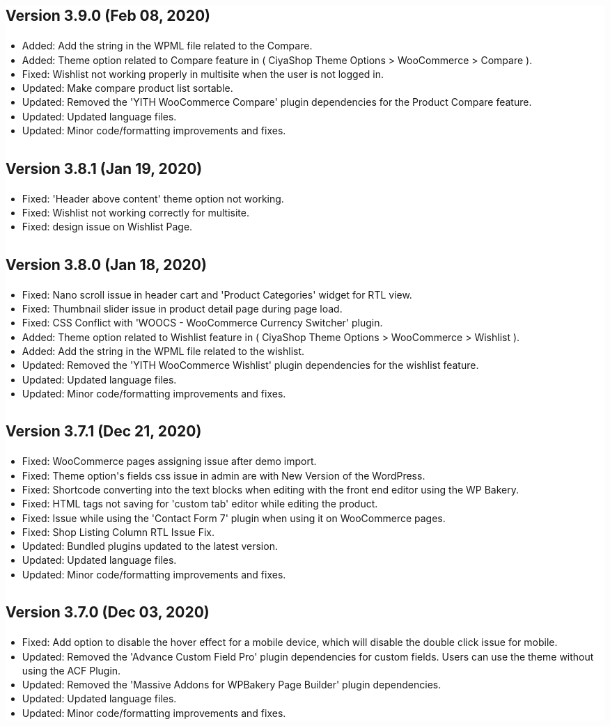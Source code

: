 ## Version 3.9.0 (Feb 08, 2020)
* Added: Add the string in the WPML file related to the Compare.
* Added: Theme option related to Compare feature in ( CiyaShop Theme Options > WooCommerce > Compare ).
* Fixed: Wishlist not working properly in multisite when the user is not logged in.
* Updated: Make compare product list sortable.
* Updated: Removed the 'YITH WooCommerce Compare' plugin dependencies for the Product Compare feature.
* Updated: Updated language files.
* Updated: Minor code/formatting improvements and fixes.

## Version 3.8.1 (Jan 19, 2020)
* Fixed: 'Header above content' theme option not working.
* Fixed: Wishlist not working correctly for multisite.
* Fixed: design issue on Wishlist Page.

## Version 3.8.0 (Jan 18, 2020)
* Fixed: Nano scroll issue in header cart and 'Product Categories' widget for RTL view.
* Fixed: Thumbnail slider issue in product detail page during page load.
* Fixed: CSS Conflict with 'WOOCS - WooCommerce Currency Switcher' plugin.
* Added: Theme option related to Wishlist feature in ( CiyaShop Theme Options > WooCommerce > Wishlist ).
* Added: Add the string in the WPML file related to the wishlist.
* Updated: Removed the 'YITH WooCommerce Wishlist' plugin dependencies for the wishlist feature.
* Updated: Updated language files.
* Updated: Minor code/formatting improvements and fixes.

## Version 3.7.1 (Dec 21, 2020)
* Fixed: WooCommerce pages assigning issue after demo import.
* Fixed: Theme option's fields css issue in admin are with New Version of the WordPress.
* Fixed: Shortcode converting into the text blocks when editing with the front end editor using the WP Bakery.
* Fixed: HTML tags not saving for 'custom tab' editor while editing the product.
* Fixed: Issue while using the 'Contact Form 7' plugin when using it on WooCommerce pages.
* Fixed: Shop Listing Column RTL Issue Fix.
* Updated: Bundled plugins updated to the latest version.
* Updated: Updated language files.
* Updated: Minor code/formatting improvements and fixes.

## Version 3.7.0 (Dec 03, 2020)
* Fixed: Add option to disable the hover effect for a mobile device, which will disable the double click issue for mobile.
* Updated: Removed the 'Advance Custom Field Pro' plugin dependencies for custom fields. Users can use the theme without using the ACF Plugin.
* Updated: Removed the 'Massive Addons for WPBakery Page Builder' plugin dependencies.
* Updated: Updated language files.
* Updated: Minor code/formatting improvements and fixes.
